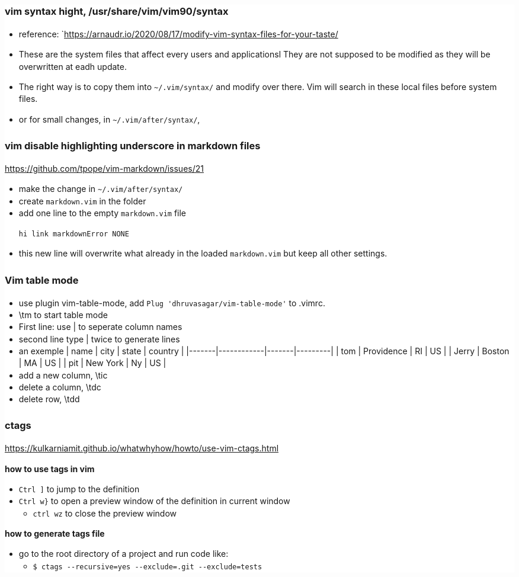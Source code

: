 
### vim syntax hight, /usr/share/vim/vim90/syntax

- reference: `https://arnaudr.io/2020/08/17/modify-vim-syntax-files-for-your-taste/

- These are the system files that affect every users and applicationsl They are not supposed to be modified as they will be overwritten at eadh update.

- The right way is to copy them into `~/.vim/syntax/`  and modify over there. Vim will search in these local files before system files.

- or for small changes, in `~/.vim/after/syntax/`,

### vim disable highlighting underscore in markdown files
https://github.com/tpope/vim-markdown/issues/21

- make the change in `~/.vim/after/syntax/`
- create `markdown.vim` in the folder
- add one line to the empty `markdown.vim` file
    ```
    hi link markdownError NONE
    ```
- this new line will overwrite what already in the loaded `markdown.vim` but keep all other settings.

### Vim table mode

- use plugin vim-table-mode, add `Plug 'dhruvasagar/vim-table-mode'` to .vimrc.
- \tm to start table mode
- First line: use | to seperate column names
- second line type | twice to generate lines
- an exemple
    | name  | city       | state | country |
    |-------|------------|-------|---------|
    | tom   | Providence | RI    | US      |
    | Jerry | Boston     | MA    | US      |
    | pit   | New York   | Ny    | US      |
- add a new column, \tic
- delete a column, \tdc
- delete row, \tdd

### ctags
https://kulkarniamit.github.io/whatwhyhow/howto/use-vim-ctags.html

**how to use tags in vim**

- `Ctrl ]` to jump to the definition
- `Ctrl w}` to open a preview window of the definition in current window
    - `ctrl wz` to close the preview window

**how to generate tags file**

- go to the root directory of a project and run code like:
    - `$ ctags --recursive=yes --exclude=.git --exclude=tests`
